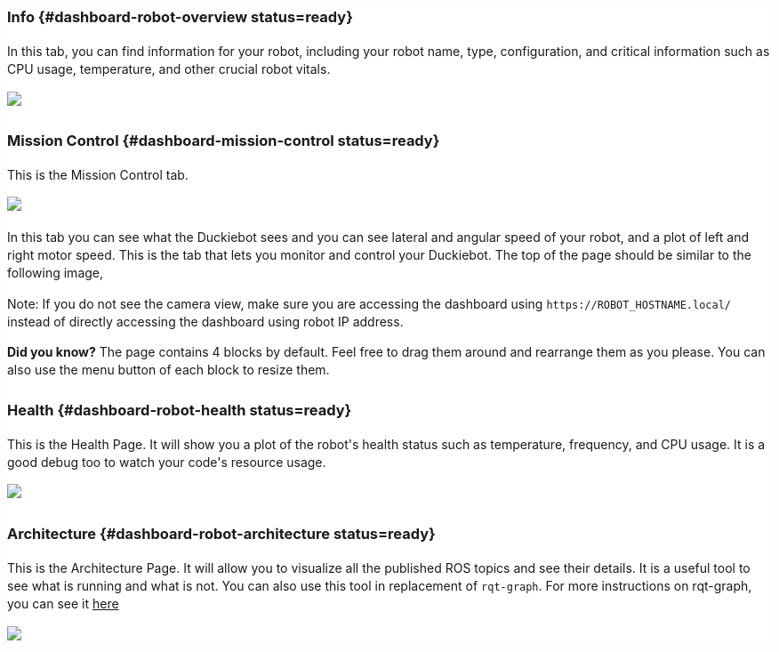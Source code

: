 ### Info {#dashboard-robot-overview status=ready}

In this tab, you can find information for your robot, including your robot name, type, configuration, and critical information such as CPU usage, temperature, and other crucial robot vitals.

<div figure-id="fig:dashboard_info" figure-caption="">
  <img src="dashboard_info.png" style='width: 35em'/>
</div>

### Mission Control {#dashboard-mission-control status=ready}

This is the Mission Control tab.

<div figure-id="fig:dashboard_mission_control_auto" figure-caption="">
  <img src="dashboard_mission_control_auto.png" style='width: 35em'/>
</div>

In this tab you can see what the Duckiebot sees and you can see lateral and angular speed of your robot, and a plot of left and right motor speed. 
This is the tab that lets you monitor and control your Duckiebot. The top of the page should be similar to the following image,

Note: If you do not see the camera view, make sure you are accessing the dashboard using `https://ROBOT_HOSTNAME.local/` instead of directly accessing the dashboard using robot IP address.

**Did you know?**
The page contains 4 blocks by default.
Feel free to drag them around and rearrange them as you please.
You can also use the menu button of each block to resize them.

### Health {#dashboard-robot-health status=ready}

This is the Health Page. It will show you a plot of the robot's health status such as temperature, frequency, and CPU usage. It is a good debug too to watch your code's resource usage.

<div figure-id="fig:dashboard-health" figure-caption="">
  <img src="dashboard-health.png" style='width: 35em'/>
</div>

### Architecture {#dashboard-robot-architecture status=ready}

This is the Architecture Page. It will allow you to visualize all the published ROS topics and see their details. It is a useful tool to see what is running and what is not. You can also use this tool in replacement of `rqt-graph`. For more instructions on rqt-graph, you can see it [here](#rqt-graph-no-vnc)

<div figure-id="fig:dashboard-architecture" figure-caption="">
  <img src="dashboard-architecture.png" style='width: 35em'/>
</div>

